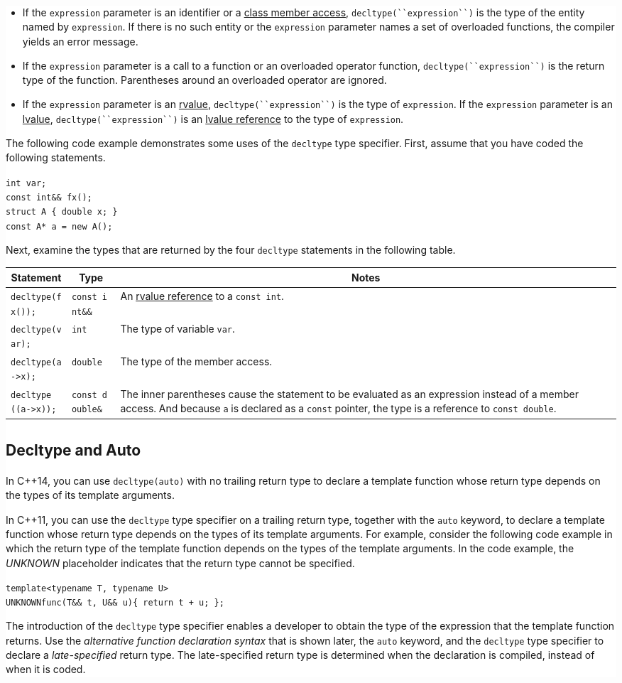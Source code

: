 -   If the `expression` parameter is an identifier or a [class member access](../vs140/Member-Access-Operators--.-and---.md), `decltype(``expression``)` is the type of the entity named by `expression`. If there is no such entity or the `expression` parameter names a set of overloaded functions, the compiler yields an error message.  
  
-   If the `expression` parameter is a call to a function or an overloaded operator function, `decltype(``expression``)` is the return type of the function. Parentheses around an overloaded operator are ignored.  
  
-   If the `expression` parameter is an [rvalue](../vs140/Lvalues-and-Rvalues--Visual-C---.md), `decltype(``expression``)` is the type of `expression`. If the `expression` parameter is an [lvalue](../vs140/Lvalues-and-Rvalues--Visual-C---.md), `decltype(``expression``)` is an [lvalue reference](../vs140/Lvalue-Reference-Declarator---.md) to the type of `expression`.  
  
 The following code example demonstrates some uses of the `decltype` type specifier. First, assume that you have coded the following statements.  
  
```  
int var;  
const int&& fx();   
struct A { double x; }  
const A* a = new A();  
```  
  
 Next, examine the types that are returned by the four `decltype` statements in the following table.  
  
|Statement|Type|Notes|  
|---------------|----------|-----------|  
|`decltype(fx());`|`const int&&`|An [rvalue reference](../vs140/Rvalue-Reference-Declarator----.md) to a `const int`.|  
|`decltype(var);`|`int`|The type of variable `var`.|  
|`decltype(a->x);`|`double`|The type of the member access.|  
|`decltype((a->x));`|`const double&`|The inner parentheses cause the statement to be evaluated as an expression instead of a member access. And because `a` is declared as a `const` pointer, the type is a reference to `const double`.|  
  
## Decltype and Auto  
 In C++14, you can use `decltype(auto)` with no trailing return type to declare a template function whose return type depends on the types of its template arguments.  
  
 In C++11, you can use the `decltype` type specifier on a trailing return type, together with the `auto` keyword, to declare a template function whose return type depends on the types of its template arguments. For example, consider the following code example in which the return type of the template function depends on the types of the template arguments. In the code example, the *UNKNOWN* placeholder indicates that the return type cannot be specified.  
  
```  
template<typename T, typename U>  
UNKNOWNfunc(T&& t, U&& u){ return t + u; };   
```  
  
 The introduction of the `decltype` type specifier enables a developer to obtain the type of the expression that the template function returns. Use the *alternative function declaration syntax* that is shown later, the `auto` keyword, and the `decltype` type specifier to declare a *late-specified* return type. The late-specified return type is determined when the declaration is compiled, instead of when it is coded.  
  